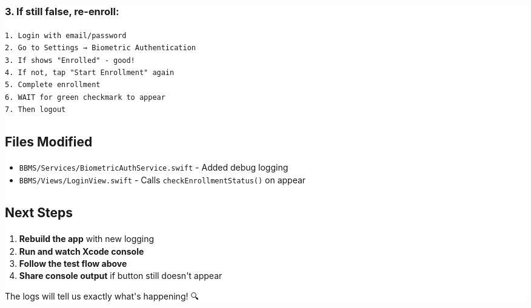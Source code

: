 ### 3. If still false, re-enroll:
```
1. Login with email/password
2. Go to Settings → Biometric Authentication  
3. If shows "Enrolled" - good!
4. If not, tap "Start Enrollment" again
5. Complete enrollment
6. WAIT for green checkmark to appear
7. Then logout
```

## Files Modified

- `BBMS/Services/BiometricAuthService.swift` - Added debug logging
- `BBMS/Views/LoginView.swift` - Calls `checkEnrollmentStatus()` on appear

## Next Steps

1. **Rebuild the app** with new logging
2. **Run and watch Xcode console**
3. **Follow the test flow above**
4. **Share console output** if button still doesn't appear

The logs will tell us exactly what's happening! 🔍

